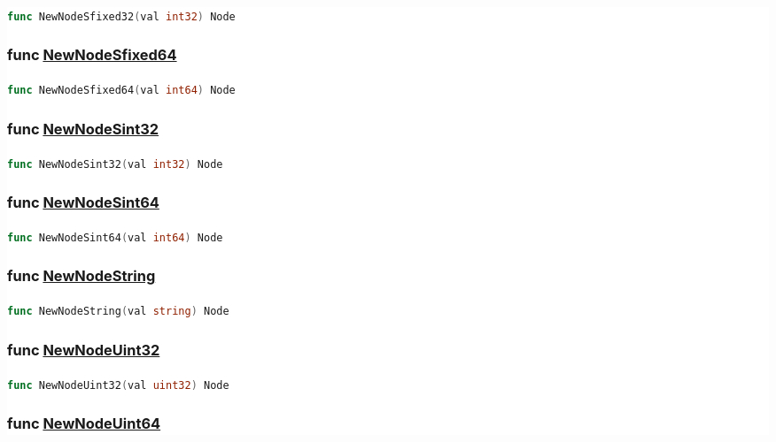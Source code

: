 ```go
func NewNodeSfixed32(val int32) Node
```



<a name="NewNodeSfixed64"></a>
### func [NewNodeSfixed64](<https://github.com/khan-yin/dynamicgo/blob/main/proto/generic/node.go#L288>)

```go
func NewNodeSfixed64(val int64) Node
```



<a name="NewNodeSint32"></a>
### func [NewNodeSint32](<https://github.com/khan-yin/dynamicgo/blob/main/proto/generic/node.go#L240>)

```go
func NewNodeSint32(val int32) Node
```



<a name="NewNodeSint64"></a>
### func [NewNodeSint64](<https://github.com/khan-yin/dynamicgo/blob/main/proto/generic/node.go#L270>)

```go
func NewNodeSint64(val int64) Node
```



<a name="NewNodeString"></a>
### func [NewNodeString](<https://github.com/khan-yin/dynamicgo/blob/main/proto/generic/node.go#L306>)

```go
func NewNodeString(val string) Node
```



<a name="NewNodeUint32"></a>
### func [NewNodeUint32](<https://github.com/khan-yin/dynamicgo/blob/main/proto/generic/node.go#L246>)

```go
func NewNodeUint32(val uint32) Node
```



<a name="NewNodeUint64"></a>
### func [NewNodeUint64](<https://github.com/khan-yin/dynamicgo/blob/main/proto/generic/node.go#L276>)
